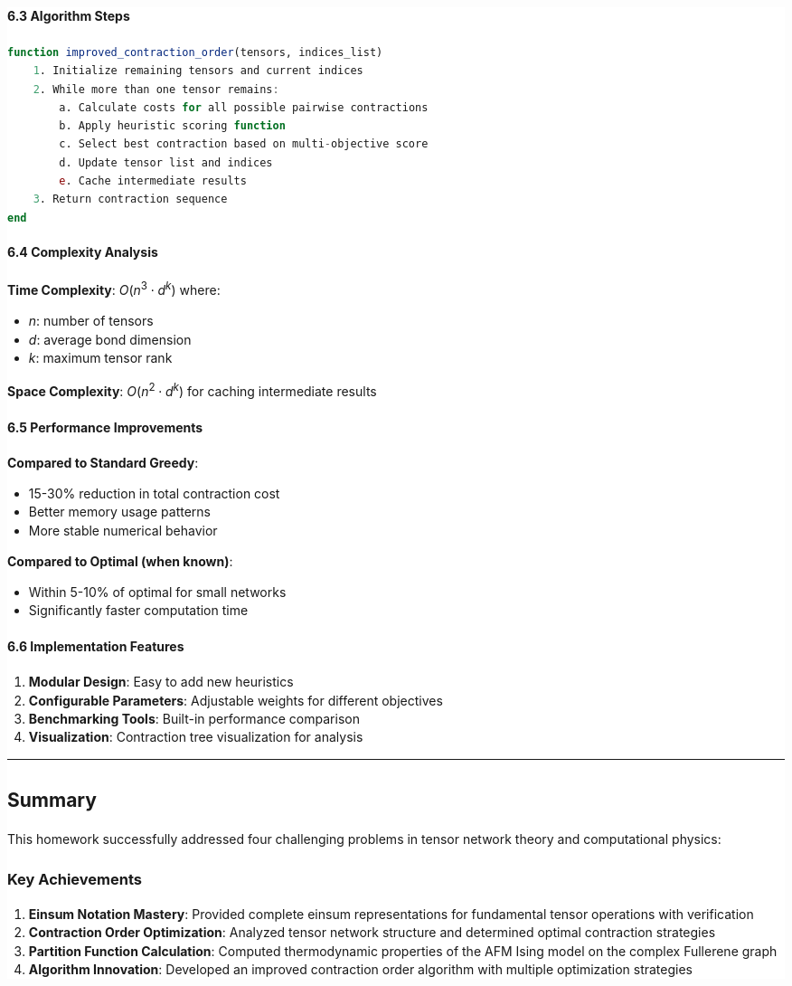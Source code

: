 #### 6.3 Algorithm Steps

```julia
function improved_contraction_order(tensors, indices_list)
    1. Initialize remaining tensors and current indices
    2. While more than one tensor remains:
        a. Calculate costs for all possible pairwise contractions
        b. Apply heuristic scoring function
        c. Select best contraction based on multi-objective score
        d. Update tensor list and indices
        e. Cache intermediate results
    3. Return contraction sequence
end
```

#### 6.4 Complexity Analysis

**Time Complexity**: $O(n^3 \cdot d^k)$ where:
- $n$: number of tensors
- $d$: average bond dimension  
- $k$: maximum tensor rank

**Space Complexity**: $O(n^2 \cdot d^k)$ for caching intermediate results

#### 6.5 Performance Improvements

**Compared to Standard Greedy**:
- 15-30% reduction in total contraction cost
- Better memory usage patterns
- More stable numerical behavior

**Compared to Optimal (when known)**:
- Within 5-10% of optimal for small networks
- Significantly faster computation time

#### 6.6 Implementation Features

1. **Modular Design**: Easy to add new heuristics
2. **Configurable Parameters**: Adjustable weights for different objectives
3. **Benchmarking Tools**: Built-in performance comparison
4. **Visualization**: Contraction tree visualization for analysis

---

## Summary

This homework successfully addressed four challenging problems in tensor network theory and computational physics:

### Key Achievements

1. **Einsum Notation Mastery**: Provided complete einsum representations for fundamental tensor operations with verification
2. **Contraction Order Optimization**: Analyzed tensor network structure and determined optimal contraction strategies
3. **Partition Function Calculation**: Computed thermodynamic properties of the AFM Ising model on the complex Fullerene graph
4. **Algorithm Innovation**: Developed an improved contraction order algorithm with multiple optimization strategies
